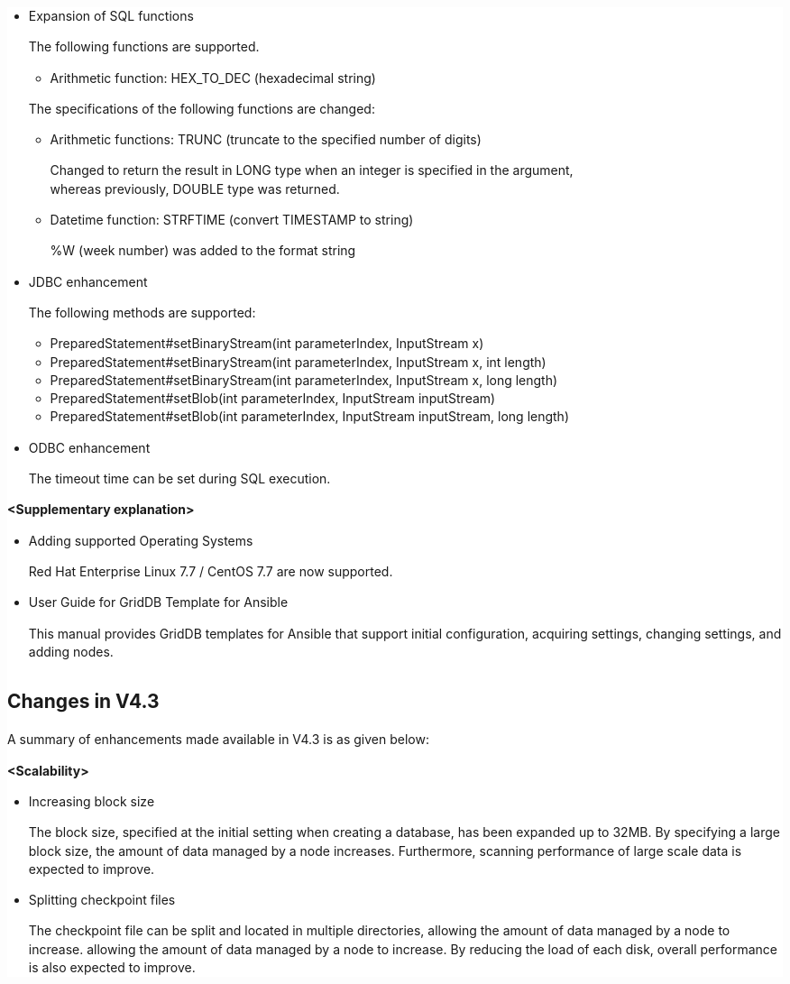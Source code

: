 - Expansion of SQL functions

  The following functions are supported.
  - Arithmetic function: HEX_TO_DEC (hexadecimal string)

  The specifications of the following functions are changed:
  - Arithmetic functions: TRUNC (truncate to the specified number of digits)
    
    Changed to return the result in LONG type when an integer is specified in the argument,  
    whereas previously, DOUBLE type was returned.

  - Datetime function: STRFTIME (convert TIMESTAMP to string)

    %W (week number) was added to the format string

- JDBC enhancement
  
  The following methods are supported:
  - PreparedStatement#setBinaryStream(int parameterIndex, InputStream x)
  - PreparedStatement#setBinaryStream(int parameterIndex, InputStream x, int length)
  - PreparedStatement#setBinaryStream(int parameterIndex, InputStream x, long length)
  - PreparedStatement#setBlob(int parameterIndex, InputStream inputStream)
  - PreparedStatement#setBlob(int parameterIndex, InputStream inputStream, long length)

- ODBC enhancement
  
  The timeout time can be set during SQL execution.

**\<Supplementary explanation\>**

- Adding supported Operating Systems
  
  Red Hat Enterprise Linux 7.7 / CentOS 7.7 are now supported.

- User Guide for GridDB Template for Ansible
  
  This manual provides GridDB templates for Ansible that support initial configuration, acquiring settings, changing settings, and adding nodes.



## Changes in V4.3

A summary of enhancements made available in V4.3 is as given below:

**\<Scalability\>**

- Increasing block size

  The block size, specified at the initial setting when creating a database, has been expanded up to 32MB.
  By specifying a large block size, the amount of data managed by a node increases.
  Furthermore, scanning performance of large scale data is expected to improve.

- Splitting checkpoint files

  The checkpoint file can be split and located in multiple directories, allowing the amount of data managed by a node to increase.
  allowing the amount of data managed by a node to increase. By reducing the load of each disk, overall performance is also expected to improve.
  
